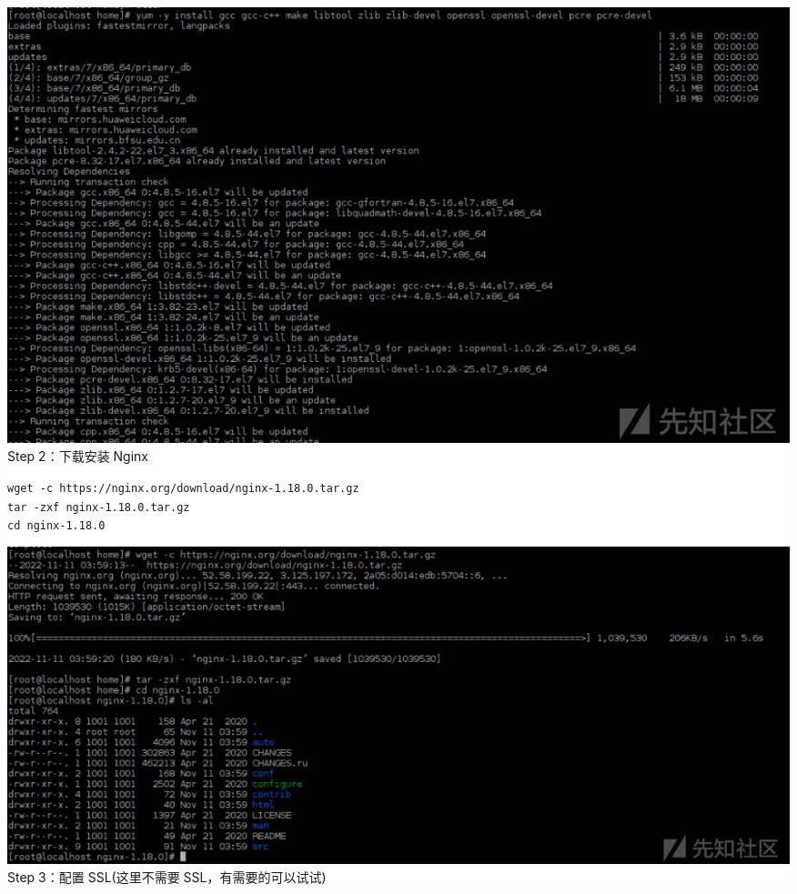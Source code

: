 [![](assets/1706145664-1c0c097c19516a6fbbbe9306b0edf2e5.png)](https://xzfile.aliyuncs.com/media/upload/picture/20240123212429-bcd561a6-b9f2-1.png)  
Step 2：下载安装 Nginx

```plain
wget -c https://nginx.org/download/nginx-1.18.0.tar.gz
tar -zxf nginx-1.18.0.tar.gz
cd nginx-1.18.0
```

[![](assets/1706145664-99363378f22ab64ca231a09bb4369738.png)](https://xzfile.aliyuncs.com/media/upload/picture/20240123212445-c6791f9a-b9f2-1.png)  
Step 3：配置 SSL(这里不需要 SSL，有需要的可以试试)
